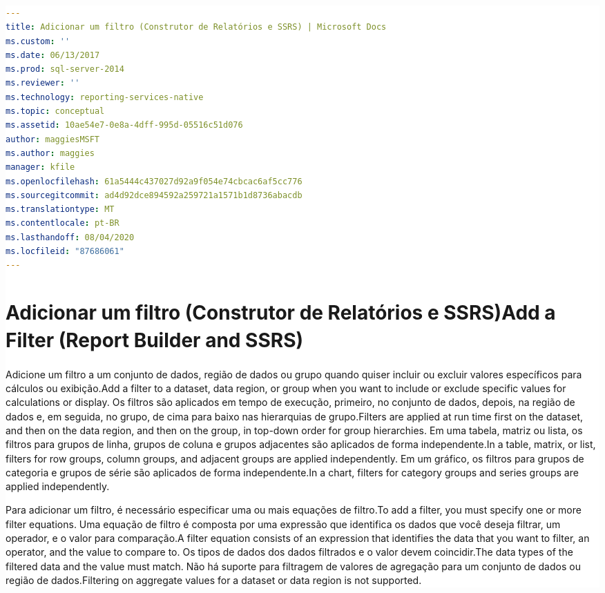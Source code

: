 ```yaml
---
title: Adicionar um filtro (Construtor de Relatórios e SSRS) | Microsoft Docs
ms.custom: ''
ms.date: 06/13/2017
ms.prod: sql-server-2014
ms.reviewer: ''
ms.technology: reporting-services-native
ms.topic: conceptual
ms.assetid: 10ae54e7-0e8a-4dff-995d-05516c51d076
author: maggiesMSFT
ms.author: maggies
manager: kfile
ms.openlocfilehash: 61a5444c437027d92a9f054e74cbcac6af5cc776
ms.sourcegitcommit: ad4d92dce894592a259721a1571b1d8736abacdb
ms.translationtype: MT
ms.contentlocale: pt-BR
ms.lasthandoff: 08/04/2020
ms.locfileid: "87686061"
---
```

# <a name="add-a-filter-report-builder-and-ssrs"></a><span data-ttu-id="7414a-102">Adicionar um filtro (Construtor de Relatórios e SSRS)</span><span class="sxs-lookup"><span data-stu-id="7414a-102">Add a Filter (Report Builder and SSRS)</span></span>
  <span data-ttu-id="7414a-103">Adicione um filtro a um conjunto de dados, região de dados ou grupo quando quiser incluir ou excluir valores específicos para cálculos ou exibição.</span><span class="sxs-lookup"><span data-stu-id="7414a-103">Add a filter to a dataset, data region, or group when you want to include or exclude specific values for calculations or display.</span></span> <span data-ttu-id="7414a-104">Os filtros são aplicados em tempo de execução, primeiro, no conjunto de dados, depois, na região de dados e, em seguida, no grupo, de cima para baixo nas hierarquias de grupo.</span><span class="sxs-lookup"><span data-stu-id="7414a-104">Filters are applied at run time first on the dataset, and then on the data region, and then on the group, in top-down order for group hierarchies.</span></span> <span data-ttu-id="7414a-105">Em uma tabela, matriz ou lista, os filtros para grupos de linha, grupos de coluna e grupos adjacentes são aplicados de forma independente.</span><span class="sxs-lookup"><span data-stu-id="7414a-105">In a table, matrix, or list, filters for row groups, column groups, and adjacent groups are applied independently.</span></span> <span data-ttu-id="7414a-106">Em um gráfico, os filtros para grupos de categoria e grupos de série são aplicados de forma independente.</span><span class="sxs-lookup"><span data-stu-id="7414a-106">In a chart, filters for category groups and series groups are applied independently.</span></span>  
  
 <span data-ttu-id="7414a-107">Para adicionar um filtro, é necessário especificar uma ou mais equações de filtro.</span><span class="sxs-lookup"><span data-stu-id="7414a-107">To add a filter, you must specify one or more filter equations.</span></span> <span data-ttu-id="7414a-108">Uma equação de filtro é composta por uma expressão que identifica os dados que você deseja filtrar, um operador, e o valor para comparação.</span><span class="sxs-lookup"><span data-stu-id="7414a-108">A filter equation consists of an expression that identifies the data that you want to filter, an operator, and the value to compare to.</span></span> <span data-ttu-id="7414a-109">Os tipos de dados dos dados filtrados e o valor devem coincidir.</span><span class="sxs-lookup"><span data-stu-id="7414a-109">The data types of the filtered data and the value must match.</span></span> <span data-ttu-id="7414a-110">Não há suporte para filtragem de valores de agregação para um conjunto de dados ou região de dados.</span><span class="sxs-lookup"><span data-stu-id="7414a-110">Filtering on aggregate values for a dataset or data region is not supported.</span></span>  
  